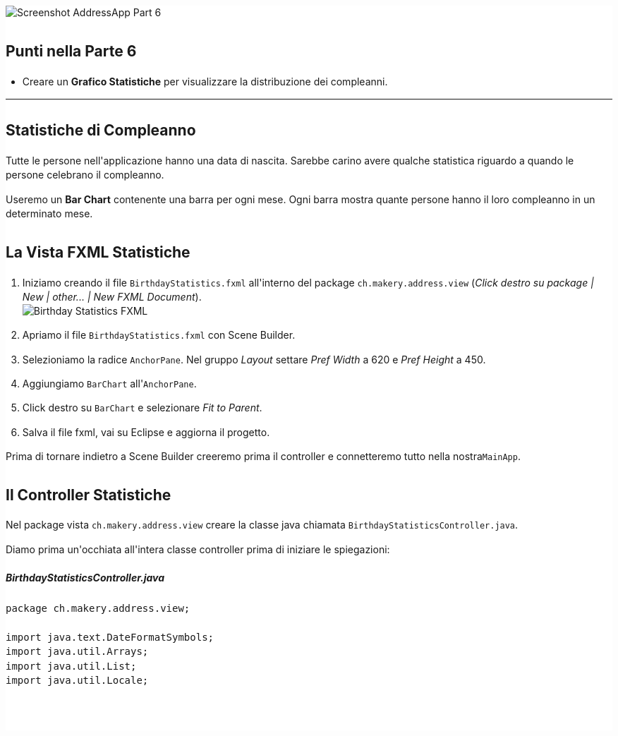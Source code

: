 

![Screenshot AddressApp Part 6](/assets/library/javafx-tutorial/part6/addressapp-part6.png)


## Punti nella Parte 6

* Creare un **Grafico Statistiche** per visualizzare la distribuzione dei compleanni.


*****

## Statistiche di Compleanno

Tutte le persone nell'applicazione hanno una data di nascita. Sarebbe carino avere qualche statistica riguardo a quando le persone celebrano il compleanno.

Useremo un **Bar Chart** contenente una barra per ogni mese. Ogni barra mostra quante persone hanno il loro compleanno in un determinato mese.


## La Vista FXML Statistiche

1. Iniziamo creando il file `BirthdayStatistics.fxml` all'interno del package `ch.makery.address.view` (*Click destro su package | New | other... | New FXML Document*).   
![Birthday Statistics FXML](/assets/library/javafx-tutorial/part6/birthday-statistics-fxml.png)

2. Apriamo il file `BirthdayStatistics.fxml` con Scene Builder.

3. Selezioniamo la radice `AnchorPane`. Nel gruppo *Layout* settare *Pref Width* a 620 e *Pref Height* a 450.

4. Aggiungiamo `BarChart` all'`AnchorPane`.

5. Click destro su `BarChart` e selezionare *Fit to Parent*.

6. Salva il file fxml, vai su Eclipse e aggiorna il progetto.

Prima di tornare indietro a Scene Builder creeremo prima il controller e connetteremo tutto nella nostra`MainApp`.


## Il Controller Statistiche

Nel package vista `ch.makery.address.view` creare la classe java chiamata `BirthdayStatisticsController.java`.

Diamo prima un'occhiata all'intera classe controller prima di iniziare le spiegazioni:


##### BirthdayStatisticsController.java

<pre class="prettyprint lang-java">
package ch.makery.address.view;

import java.text.DateFormatSymbols;
import java.util.Arrays;
import java.util.List;
import java.util.Locale;

